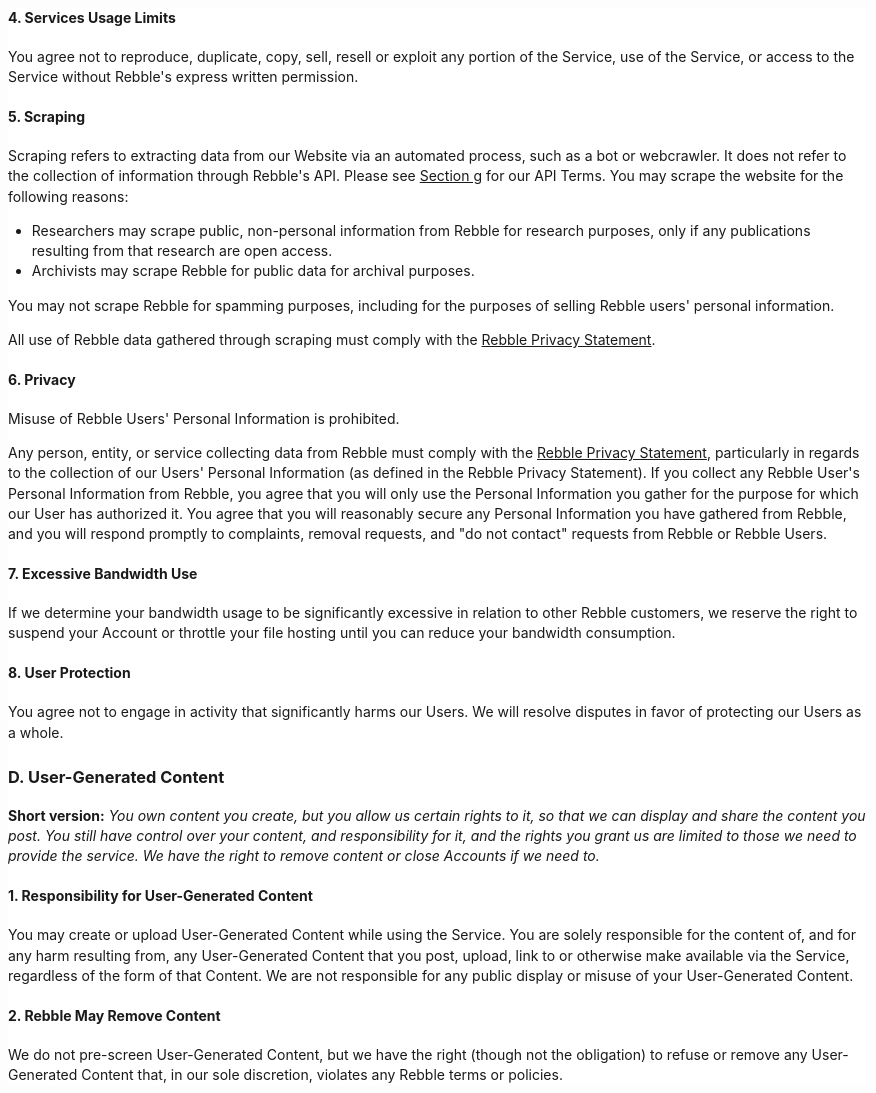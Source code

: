 #### 4. Services Usage Limits
You agree not to reproduce, duplicate, copy, sell, resell or exploit any portion of the Service, use of the Service, or access to the Service without Rebble's express written permission.

#### 5. Scraping
Scraping refers to extracting data from our Website via an automated process, such as a bot or webcrawler. It does not refer to the collection of information through Rebble's API. Please see [Section g](#g-api-terms) for our API Terms. You may scrape the website for the following reasons:

- Researchers may scrape public, non-personal information from Rebble for research purposes, only if any publications resulting from that research are open access.
- Archivists may scrape Rebble for public data for archival purposes.

You may not scrape Rebble for spamming purposes, including for the purposes of selling Rebble users' personal information.

All use of Rebble data gathered through scraping must comply with the [Rebble Privacy Statement](https://rebble.io/privacy).

#### 6. Privacy
Misuse of Rebble Users' Personal Information is prohibited.

Any person, entity, or service collecting data from Rebble must comply with the [Rebble Privacy Statement](https://rebble.io/privacy), particularly in regards to the collection of our Users' Personal Information (as defined in the Rebble Privacy Statement). If you collect any Rebble User's Personal Information from Rebble, you agree that you will only use the Personal Information you gather for the purpose for which our User has authorized it. You agree that you will reasonably secure any Personal Information you have gathered from Rebble, and you will respond promptly to complaints, removal requests, and "do not contact" requests from Rebble or Rebble Users.

#### 7. Excessive Bandwidth Use
If we determine your bandwidth usage to be significantly excessive in relation to other Rebble customers, we reserve the right to suspend your Account or throttle your file hosting until you can reduce your bandwidth consumption.

#### 8. User Protection
You agree not to engage in activity that significantly harms our Users. We will resolve disputes in favor of protecting our Users as a whole.

### D. User-Generated Content
**Short version:** *You own content you create, but you allow us certain rights to it, so that we can display and share the content you post. You still have control over your content, and responsibility for it, and the rights you grant us are limited to those we need to provide the service. We have the right to remove content or close Accounts if we need to.*

#### 1. Responsibility for User-Generated Content
You may create or upload User-Generated Content while using the Service. You are solely responsible for the content of, and for any harm resulting from, any User-Generated Content that you post, upload, link to or otherwise make available via the Service, regardless of the form of that Content. We are not responsible for any public display or misuse of your User-Generated Content.

#### 2. Rebble May Remove Content
We do not pre-screen User-Generated Content, but we have the right (though not the obligation) to refuse or remove any User-Generated Content that, in our sole discretion, violates any Rebble terms or policies.
